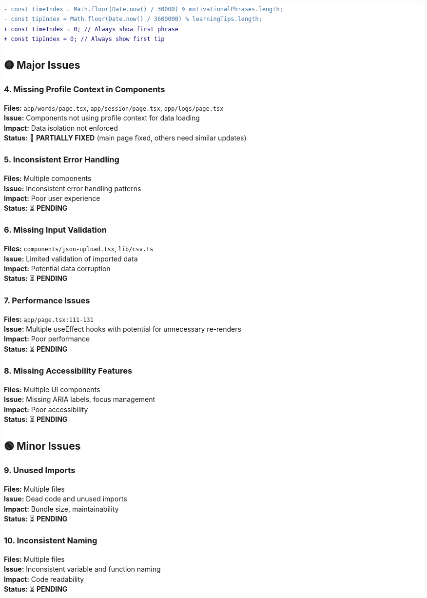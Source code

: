 ```diff
- const timeIndex = Math.floor(Date.now() / 30000) % motivationalPhrases.length;
- const tipIndex = Math.floor(Date.now() / 3600000) % learningTips.length;
+ const timeIndex = 0; // Always show first phrase
+ const tipIndex = 0; // Always show first tip
```

## 🟡 Major Issues

### 4. Missing Profile Context in Components
**Files:** `app/words/page.tsx`, `app/session/page.tsx`, `app/logs/page.tsx`  
**Issue:** Components not using profile context for data loading  
**Impact:** Data isolation not enforced  
**Status:** 🔄 **PARTIALLY FIXED** (main page fixed, others need similar updates)

### 5. Inconsistent Error Handling
**Files:** Multiple components  
**Issue:** Inconsistent error handling patterns  
**Impact:** Poor user experience  
**Status:** ⏳ **PENDING**

### 6. Missing Input Validation
**Files:** `components/json-upload.tsx`, `lib/csv.ts`  
**Issue:** Limited validation of imported data  
**Impact:** Potential data corruption  
**Status:** ⏳ **PENDING**

### 7. Performance Issues
**Files:** `app/page.tsx:111-131`  
**Issue:** Multiple useEffect hooks with potential for unnecessary re-renders  
**Impact:** Poor performance  
**Status:** ⏳ **PENDING**

### 8. Missing Accessibility Features
**Files:** Multiple UI components  
**Issue:** Missing ARIA labels, focus management  
**Impact:** Poor accessibility  
**Status:** ⏳ **PENDING**

## 🟢 Minor Issues

### 9. Unused Imports
**Files:** Multiple files  
**Issue:** Dead code and unused imports  
**Impact:** Bundle size, maintainability  
**Status:** ⏳ **PENDING**

### 10. Inconsistent Naming
**Files:** Multiple files  
**Issue:** Inconsistent variable and function naming  
**Impact:** Code readability  
**Status:** ⏳ **PENDING**

